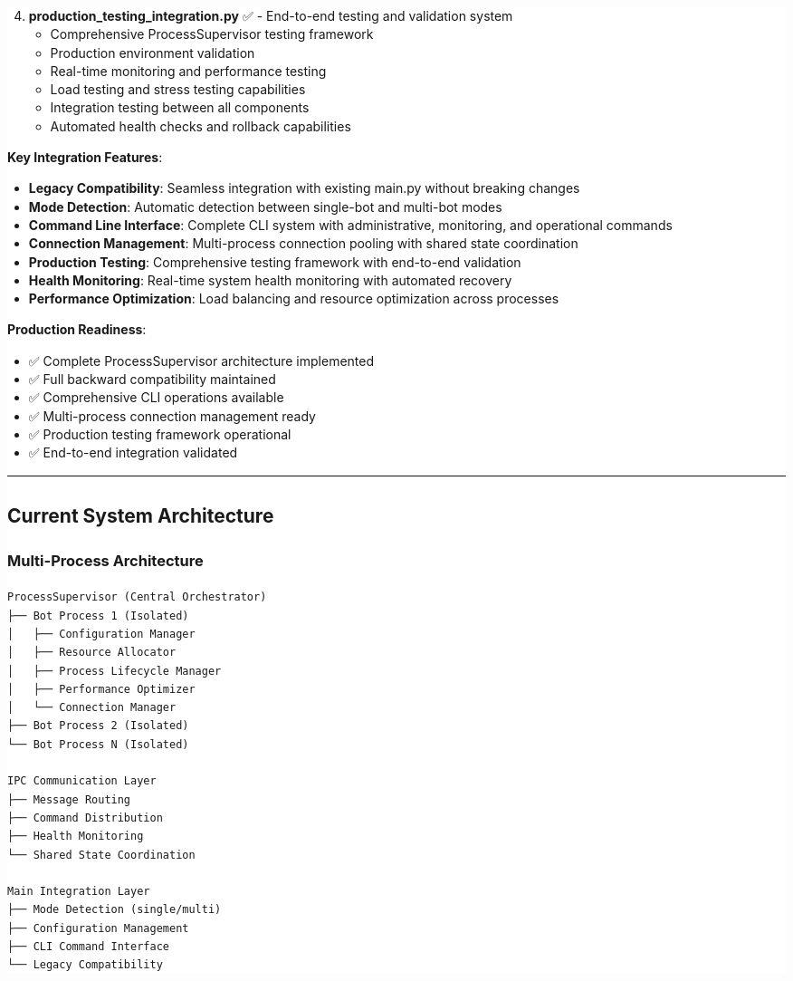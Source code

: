 4. **production_testing_integration.py** ✅ - End-to-end testing and validation system
   - Comprehensive ProcessSupervisor testing framework
   - Production environment validation
   - Real-time monitoring and performance testing
   - Load testing and stress testing capabilities
   - Integration testing between all components
   - Automated health checks and rollback capabilities

**Key Integration Features**:
- **Legacy Compatibility**: Seamless integration with existing main.py without breaking changes
- **Mode Detection**: Automatic detection between single-bot and multi-bot modes
- **Command Line Interface**: Complete CLI system with administrative, monitoring, and operational commands
- **Connection Management**: Multi-process connection pooling with shared state coordination
- **Production Testing**: Comprehensive testing framework with end-to-end validation
- **Health Monitoring**: Real-time system health monitoring with automated recovery
- **Performance Optimization**: Load balancing and resource optimization across processes

**Production Readiness**: 
- ✅ Complete ProcessSupervisor architecture implemented
- ✅ Full backward compatibility maintained
- ✅ Comprehensive CLI operations available
- ✅ Multi-process connection management ready
- ✅ Production testing framework operational
- ✅ End-to-end integration validated

---

## Current System Architecture

### Multi-Process Architecture
```
ProcessSupervisor (Central Orchestrator)
├── Bot Process 1 (Isolated)
│   ├── Configuration Manager
│   ├── Resource Allocator  
│   ├── Process Lifecycle Manager
│   ├── Performance Optimizer
│   └── Connection Manager
├── Bot Process 2 (Isolated)
└── Bot Process N (Isolated)

IPC Communication Layer
├── Message Routing
├── Command Distribution
├── Health Monitoring
└── Shared State Coordination

Main Integration Layer
├── Mode Detection (single/multi)
├── Configuration Management
├── CLI Command Interface
└── Legacy Compatibility
```
